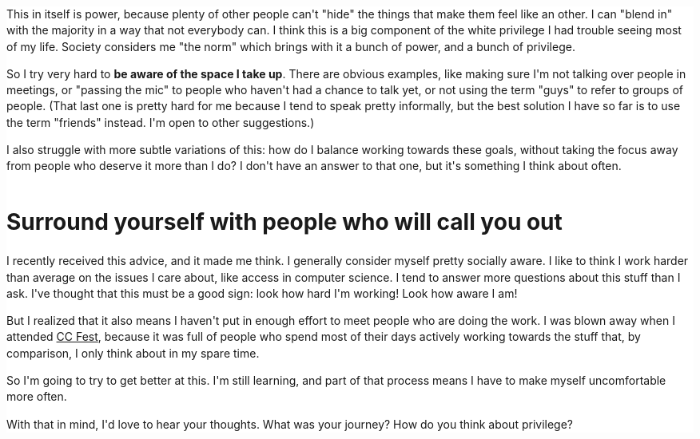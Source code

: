 This in itself is power, because plenty of other people can't "hide" the things that make them feel like an other. I can "blend in" with the majority in a way that not everybody can. I think this is a big component of the white privilege I had trouble seeing most of my life. Society considers me "the norm" which brings with it a bunch of power, and a bunch of privilege.

So I try very hard to **be aware of the space I take up**. There are obvious examples, like making sure I'm not talking over people in meetings, or "passing the mic" to people who haven't had a chance to talk yet, or not using the term "guys" to refer to groups of people. (That last one is pretty hard for me because I tend to speak pretty informally, but the best solution I have so far is to use the term "friends" instead. I'm open to other suggestions.)

I also struggle with more subtle variations of this: how do I balance working towards these goals, without taking the focus away from people who deserve it more than I do? I don't have an answer to that one, but it's something I think about often.

# Surround yourself with people who will call you out

I recently received this advice, and it made me think. I generally consider myself pretty socially aware. I like to think I work harder than average on the issues I care about, like access in computer science. I tend to answer more questions about this stuff than I ask. I've thought that this must be a good sign: look how hard I'm working! Look how aware I am!

But I realized that it also means I haven't put in enough effort to meet people who are doing the work. I was blown away when I attended [CC Fest](http://ccfest.rocks/), because it was full of people who spend most of their days actively working towards the stuff that, by comparison, I only think about in my spare time.

So I'm going to try to get better at this. I'm still learning, and part of that process means I have to make myself uncomfortable more often.

With that in mind, I'd love to hear your thoughts. What was your journey? How do you think about privilege?